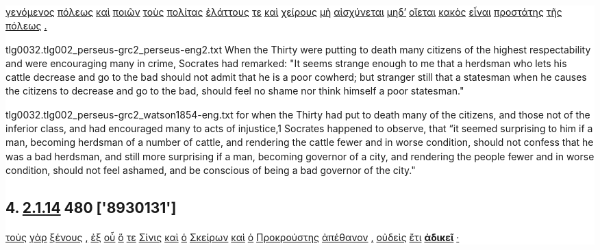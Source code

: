 [γενόμενος](https://atlas-test.fly.dev/morphology/lemmas/?lang=grc&q=γίγνομαι "γίγνομαι v-sapmmn- become, be born") [πόλεως](https://atlas-test.fly.dev/morphology/lemmas/?lang=grc&q=πόλις "πόλις n-s---fg- a city") [καὶ](https://atlas-test.fly.dev/morphology/lemmas/?lang=grc&q=καί "καί b-------- and, also") [ποιῶν](https://atlas-test.fly.dev/morphology/lemmas/?lang=grc&q=ποιέω "ποιέω v-sppamn- to make, to do") [τοὺς](https://atlas-test.fly.dev/morphology/lemmas/?lang=grc&q=ὁ "ὁ l-p---ma- the") [πολίτας](https://atlas-test.fly.dev/morphology/lemmas/?lang=grc&q=πολίτης "πολίτης n-p---ma- (fellow) citizen") [ἐλάττους](https://atlas-test.fly.dev/morphology/lemmas/?lang=grc&q=ἐλαχύς "ἐλαχύς a-p---mac small, short, little") [τε](https://atlas-test.fly.dev/morphology/lemmas/?lang=grc&q=τε "τε b-------- and") [καὶ](https://atlas-test.fly.dev/morphology/lemmas/?lang=grc&q=καί "καί b-------- and, also") [χείρους](https://atlas-test.fly.dev/morphology/lemmas/?lang=grc&q=κακός "κακός a-p---mac bad") [μὴ](https://atlas-test.fly.dev/morphology/lemmas/?lang=grc&q=μή "μή d-------- not") [αἰσχύνεται](https://atlas-test.fly.dev/morphology/lemmas/?lang=grc&q=αἰσχύνω "αἰσχύνω v3spie--- to make ugly, disfigure, mar") [μηδ’](https://atlas-test.fly.dev/morphology/lemmas/?lang=grc&q=μηδέ "μηδέ b-------- but not") [οἴεται](https://atlas-test.fly.dev/morphology/lemmas/?lang=grc&q=οἴομαι "οἴομαι v3spie--- to suppose, think, deem, imagine") [κακὸς](https://atlas-test.fly.dev/morphology/lemmas/?lang=grc&q=κακός "κακός a-s---mn- bad") [εἶναι](https://atlas-test.fly.dev/morphology/lemmas/?lang=grc&q=εἰμί "εἰμί v--pna--- to be") [προστάτης](https://atlas-test.fly.dev/morphology/lemmas/?lang=grc&q=προστάτης "προστάτης n-s---mn- one who stands before, a front-rank-man") [τῆς](https://atlas-test.fly.dev/morphology/lemmas/?lang=grc&q=ὁ "ὁ l-s---fg- the") [πόλεως](https://atlas-test.fly.dev/morphology/lemmas/?lang=grc&q=πόλις "πόλις n-s---fg- a city") [.](https://atlas-test.fly.dev/morphology/lemmas/?lang=grc&q=. ". u-------- NoDef") 


tlg0032.tlg002_perseus-grc2_perseus-eng2.txt When the Thirty were putting to death many citizens of the highest respectability and were encouraging many in crime, Socrates had remarked: "It seems strange enough to me that a herdsman who lets his cattle decrease and go to the bad should not admit that he is a poor cowherd; but stranger still that a statesman when he causes the citizens to decrease and go to the bad, should feel no shame nor think himself a poor statesman." 

tlg0032.tlg002_perseus-grc2_watson1854-eng.txt for when the Thirty had put to death many of the citizens, and those not of the inferior class, and had encouraged many to acts of injustice,1 Socrates happened to observe, that “it seemed surprising to him if a man, becoming herdsman of a number of cattle, and rendering the cattle fewer and in worse condition, should not confess that he was a bad herdsman, and still more surprising if a man, becoming governor of a city, and rendering the people fewer and in worse condition, should not feel ashamed, and be conscious of being a bad governor of the city." 

## 4. [2.1.14](https://beyond-translation.perseus.org/reader/urn:cts:greekLit:tlg0032.002.perseus-grc2:2.1.14?mode=syntax-trees) 480 ['8930131']
[τοὺς](https://atlas-test.fly.dev/morphology/lemmas/?lang=grc&q=ὁ "ὁ l-p---ma- the") [γὰρ](https://atlas-test.fly.dev/morphology/lemmas/?lang=grc&q=γάρ "γάρ d-------- for") [ξένους](https://atlas-test.fly.dev/morphology/lemmas/?lang=grc&q=ξένος "ξένος a-p---ma- a guest, guest-friend, stranger; foreign") [,](https://atlas-test.fly.dev/morphology/lemmas/?lang=grc&q=, ", u-------- NoDef") [ἐξ](https://atlas-test.fly.dev/morphology/lemmas/?lang=grc&q=ἐκ "ἐκ r-------- from out of") [οὗ](https://atlas-test.fly.dev/morphology/lemmas/?lang=grc&q=ὅς "ὅς p-s---mg- who, that, which: relative pronoun") [ὅ](https://atlas-test.fly.dev/morphology/lemmas/?lang=grc&q=ὁ "ὁ l-s---mn- the") [τε](https://atlas-test.fly.dev/morphology/lemmas/?lang=grc&q=τε "τε b-------- and") [Σίνις](https://atlas-test.fly.dev/morphology/lemmas/?lang=grc&q=Σίνις "Σίνις n-s---mn- NoDef") [καὶ](https://atlas-test.fly.dev/morphology/lemmas/?lang=grc&q=καί "καί b-------- and, also") [ὁ](https://atlas-test.fly.dev/morphology/lemmas/?lang=grc&q=ὁ "ὁ l-s---mn- the") [Σκείρων](https://atlas-test.fly.dev/morphology/lemmas/?lang=grc&q=Σκείρων "Σκείρων n-s---mn- NoDef") [καὶ](https://atlas-test.fly.dev/morphology/lemmas/?lang=grc&q=καί "καί b-------- and, also") [ὁ](https://atlas-test.fly.dev/morphology/lemmas/?lang=grc&q=ὁ "ὁ l-s---mn- the") [Προκρούστης](https://atlas-test.fly.dev/morphology/lemmas/?lang=grc&q=Προκρούστης "Προκρούστης n-s---mn- NoDef") [ἀπέθανον](https://atlas-test.fly.dev/morphology/lemmas/?lang=grc&q=ἀποθνῄσκω "ἀποθνῄσκω v3paia--- to die, be killed") [,](https://atlas-test.fly.dev/morphology/lemmas/?lang=grc&q=, ", u-------- NoDef") [οὐδεὶς](https://atlas-test.fly.dev/morphology/lemmas/?lang=grc&q=οὐδείς "οὐδείς a-s---mn- not one, nobody") [ἔτι](https://atlas-test.fly.dev/morphology/lemmas/?lang=grc&q=ἔτι "ἔτι d-------- yet, as yet, still, besides") **[ἀδικεῖ](https://atlas-test.fly.dev/morphology/lemmas/?lang=grc&q=ἀδικέω "ἀδικέω v3spia--- to do wrong")** [·](https://atlas-test.fly.dev/morphology/lemmas/?lang=grc&q=· "· u-------- NoDef") 
